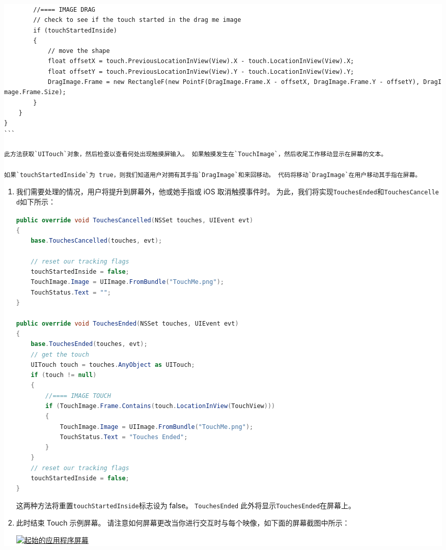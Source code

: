             //==== IMAGE DRAG
            // check to see if the touch started in the drag me image
            if (touchStartedInside)
            {
                // move the shape
                float offsetX = touch.PreviousLocationInView(View).X - touch.LocationInView(View).X;
                float offsetY = touch.PreviousLocationInView(View).Y - touch.LocationInView(View).Y;
                DragImage.Frame = new RectangleF(new PointF(DragImage.Frame.X - offsetX, DragImage.Frame.Y - offsetY), DragImage.Frame.Size);
            }
        }
    }
    ```

    此方法获取`UITouch`对象，然后检查以查看何处出现触摸屏输入。 如果触摸发生在`TouchImage`，然后收尾工作移动显示在屏幕的文本。 

    如果`touchStartedInside`为 true，则我们知道用户对拥有其手指`DragImage`和来回移动。 代码将移动`DragImage`在用户移动其手指在屏幕。

1. 我们需要处理的情况，用户将提升到屏幕外，他或她手指或 iOS 取消触摸事件时。 为此，我们将实现`TouchesEnded`和`TouchesCancelled`如下所示：

    ```csharp
    public override void TouchesCancelled(NSSet touches, UIEvent evt)
    {
        base.TouchesCancelled(touches, evt);
    
        // reset our tracking flags
        touchStartedInside = false;
        TouchImage.Image = UIImage.FromBundle("TouchMe.png");
        TouchStatus.Text = "";
    }
    
    public override void TouchesEnded(NSSet touches, UIEvent evt)
    {
        base.TouchesEnded(touches, evt);
        // get the touch
        UITouch touch = touches.AnyObject as UITouch;
        if (touch != null)
        {
            //==== IMAGE TOUCH
            if (TouchImage.Frame.Contains(touch.LocationInView(TouchView)))
            {
                TouchImage.Image = UIImage.FromBundle("TouchMe.png");
                TouchStatus.Text = "Touches Ended";
            }
        }
        // reset our tracking flags
        touchStartedInside = false;
    }
    ```
    
    这两种方法将重置`touchStartedInside`标志设为 false。 `TouchesEnded` 此外将显示`TouchesEnded`在屏幕上。

1. 此时结束 Touch 示例屏幕。 请注意如何屏幕更改当你进行交互时与每个映像，如下面的屏幕截图中所示：
        
    [![](ios-touch-walkthrough-images/image4.png "起始的应用程序屏幕")](ios-touch-walkthrough-images/image4.png#lightbox)
    